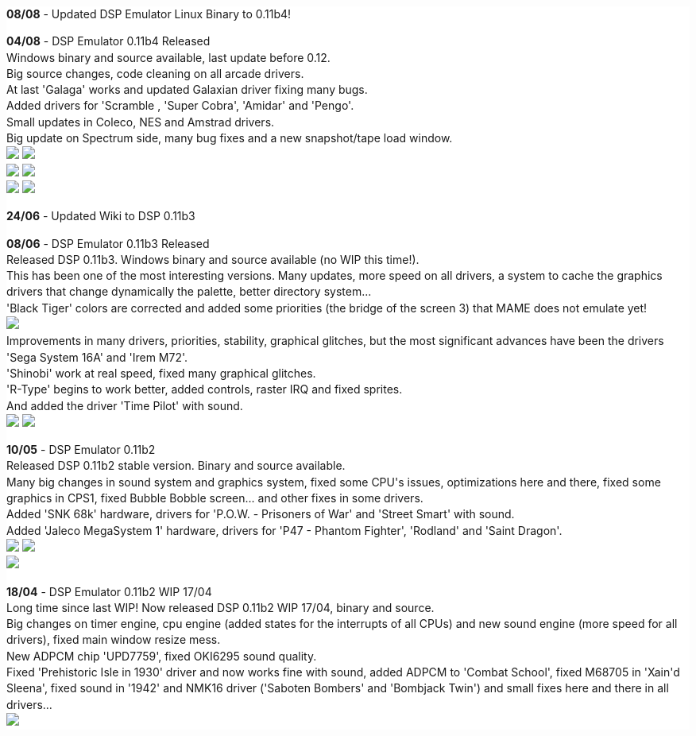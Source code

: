 
<b>08/08</b> - Updated DSP Emulator Linux Binary to 0.11b4!<br>

<b>04/08</b> - DSP Emulator 0.11b4 Released<br>
Windows binary and source available, last update before 0.12.<br>
Big source changes, code cleaning on all arcade drivers.<br>
At last 'Galaga' works and updated Galaxian driver fixing many bugs.<br>Added drivers for 'Scramble , 'Super Cobra', 'Amidar' and 'Pengo'.<br>Small updates in Coleco, NES and Amstrad drivers.<br>Big update on Spectrum side, many bug fixes and a new snapshot/tape load window.<br>
<img src='http://img1.imagilive.com/0811/pengo.PNG'>
<img src='http://img1.imagilive.com/0811/galaga.PNG'><br>
<img src='http://img1.imagilive.com/0811/amidar.PNG'>
<img src='http://img1.imagilive.com/0811/scobra.PNG'><br>
<img src='http://img1.imagilive.com/0811/scramble.PNG'>
<img src='http://img1.imagilive.com/0811/sp_tape_load.PNG'><br>

<b>24/06</b> - Updated Wiki to DSP 0.11b3<br>

<b>08/06</b> - DSP Emulator 0.11b3 Released<br>
Released DSP 0.11b3. Windows binary and source available (no WIP this time!).<br>
This has been one of the most interesting versions. Many updates, more speed on all drivers, a system to cache the graphics drivers that change dynamically the palette, better directory system...<br>
'Black Tiger' colors are corrected and added some priorities (the bridge of the screen 3) that MAME does not emulate yet!<br>
<img src='http://img1.imagilive.com/0611/blktiger015.PNG'><br>
Improvements in many drivers, priorities, stability, graphical glitches, but the most significant advances have been the drivers 'Sega System 16A' and 'Irem M72'.<br>
'Shinobi' work at real speed, fixed many graphical glitches.<br>
'R-Type' begins to work better, added controls, raster IRQ and fixed sprites.<br>
And added the driver 'Time Pilot' with sound.<br>
<img src='http://img1.imagilive.com/0611/rtype.PNG'>
<img src='http://img1.imagilive.com/0611/timepilot.PNG'><br>

<b>10/05</b> - DSP Emulator 0.11b2<br>
Released DSP 0.11b2 stable version. Binary and source available.<br>
Many big changes in sound system and graphics system, fixed some CPU's issues, optimizations here and there, fixed some graphics in CPS1, fixed Bubble Bobble screen... and other fixes in some drivers.<br>
Added 'SNK 68k' hardware, drivers for 'P.O.W. - Prisoners of War' and 'Street Smart' with sound.<br>
Added 'Jaleco MegaSystem 1' hardware, drivers for 'P47 - Phantom Fighter', 'Rodland' and 'Saint Dragon'.<br>
<img src='http://img1.imagilive.com/0511/pow.png'>
<img src='http://img1.imagilive.com/0511/streetsmart.png'><br>
<img src='http://img1.imagilive.com/0511/p47.png'><br>

<b>18/04</b> - DSP Emulator 0.11b2 WIP 17/04<br>
Long time since last WIP! Now released DSP 0.11b2 WIP 17/04, binary and source.<br>
Big changes on timer engine, cpu engine (added states for the interrupts of all CPUs) and new sound engine (more speed for all drivers), fixed main window resize mess.<br>
New ADPCM chip 'UPD7759', fixed OKI6295 sound quality.<br>
Fixed 'Prehistoric Isle in 1930' driver and now works fine with sound, added ADPCM to 'Combat School', fixed M68705 in 'Xain'd Sleena', fixed sound in '1942' and NMK16 driver ('Saboten Bombers' and 'Bombjack Twin') and small fixes here and there in all drivers...<br>
<img src='http://img1.imagilive.com/0411/prehisle.png'><br>
